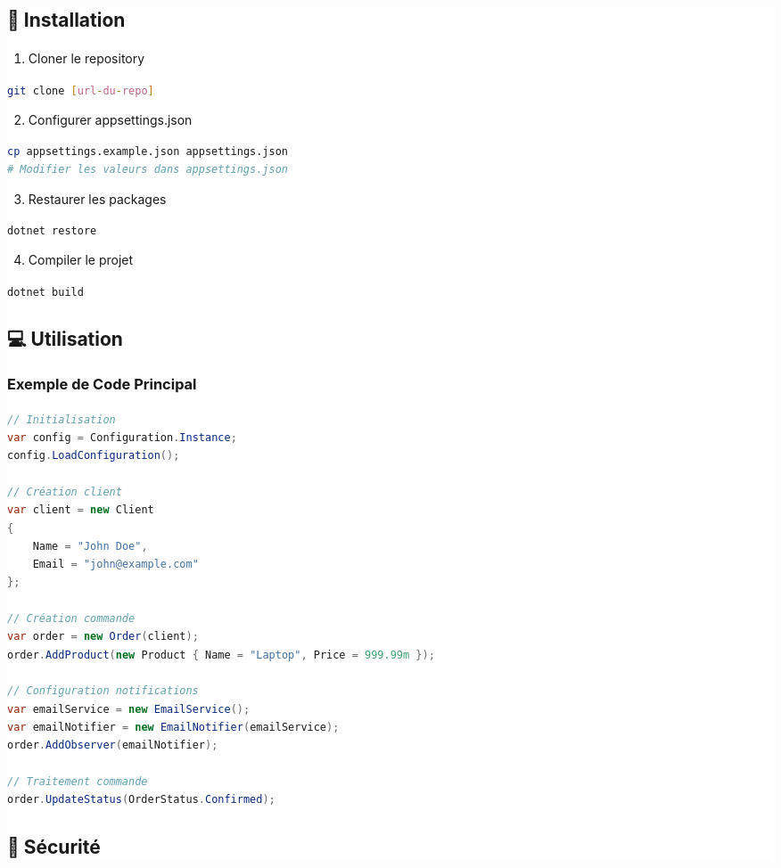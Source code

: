 
## 🚀 Installation

1. Cloner le repository
```bash
git clone [url-du-repo]
```

2. Configurer appsettings.json
```bash
cp appsettings.example.json appsettings.json
# Modifier les valeurs dans appsettings.json
```

3. Restaurer les packages
```bash
dotnet restore
```

4. Compiler le projet
```bash
dotnet build
```

## 💻 Utilisation

### Exemple de Code Principal
```csharp
// Initialisation
var config = Configuration.Instance;
config.LoadConfiguration();

// Création client
var client = new Client
{
    Name = "John Doe",
    Email = "john@example.com"
};

// Création commande
var order = new Order(client);
order.AddProduct(new Product { Name = "Laptop", Price = 999.99m });

// Configuration notifications
var emailService = new EmailService();
var emailNotifier = new EmailNotifier(emailService);
order.AddObserver(emailNotifier);

// Traitement commande
order.UpdateStatus(OrderStatus.Confirmed);
```

## 🔐 Sécurité

